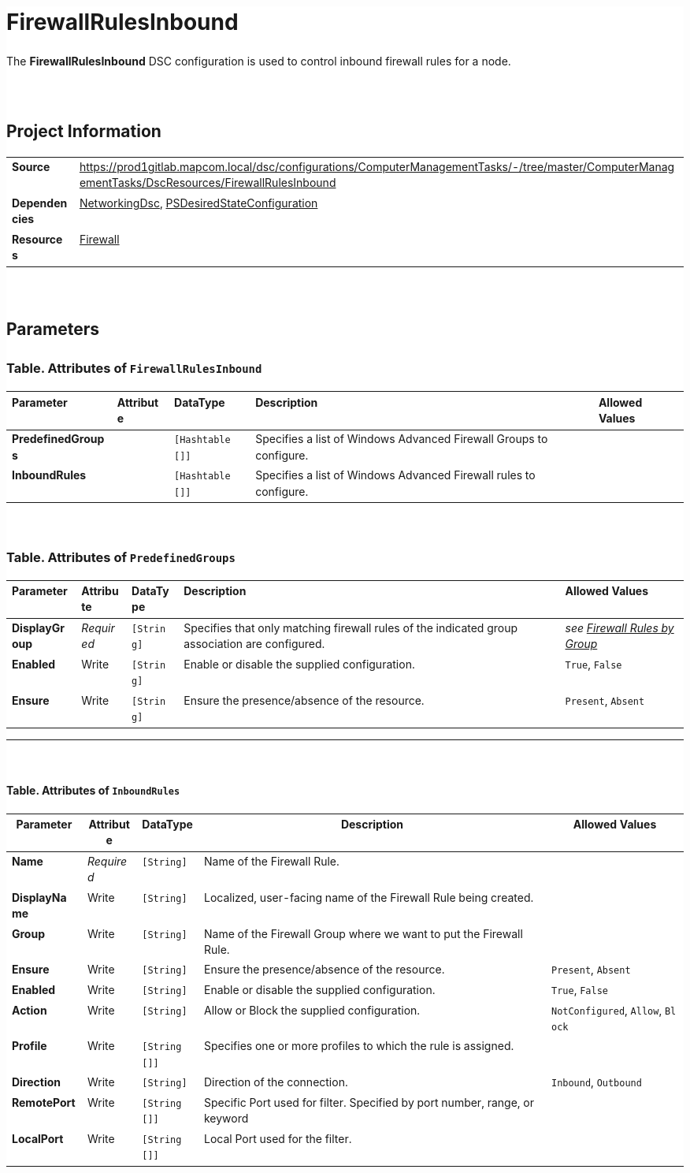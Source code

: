 ﻿# FirewallRulesInbound

The **FirewallRulesInbound** DSC configuration is used to control inbound firewall rules for a node.

<br />

## Project Information

|                  |                                                                                                                                                     |
| ---------------- | --------------------------------------------------------------------------------------------------------------------------------------------------- |
| **Source**       | https://prod1gitlab.mapcom.local/dsc/configurations/ComputerManagementTasks/-/tree/master/ComputerManagementTasks/DscResources/FirewallRulesInbound |
| **Dependencies** | [NetworkingDsc][NetworkingDsc], [PSDesiredStateConfiguration][PSDesiredStateConfiguration]                                                          |
| **Resources**    | [Firewall][Firewall]                                                                                                                                |

<br />

## Parameters

### Table. Attributes of `FirewallRulesInbound`

| Parameter            | Attribute | DataType        | Description                                                        | Allowed Values |
| :------------------- | :-------- | :-------------- | :----------------------------------------------------------------- | :------------- |
| **PredefinedGroups** |           | `[Hashtable[]]` | Specifies a list of Windows Advanced Firewall Groups to configure. |                |
| **InboundRules**     |           | `[Hashtable[]]` | Specifies a list of Windows Advanced Firewall rules to configure.  |                |

<br />

### Table. Attributes of `PredefinedGroups`

| Parameter        | Attribute  | DataType   | Description                                                                                    | Allowed Values                                            |
| :--------------- | :--------- | :--------- | :--------------------------------------------------------------------------------------------- | :-------------------------------------------------------- |
| **DisplayGroup** | *Required* | `[String]` | Specifies that only matching firewall rules of the indicated group association are configured. | *see [Firewall Rules by Group](#firewall-rules-by-group)* |
| **Enabled**      | Write      | `[String]` | Enable or disable the supplied configuration.                                                  | `True`, `False`                                           |
| **Ensure**       | Write      | `[String]` | Ensure the presence/absence of the resource.                                                   | `Present`, `Absent`                                       |

---

<br />

#### Table. Attributes of `InboundRules`

| Parameter               | Attribute  | DataType     | Description                                                                           | Allowed Values                                                                                             |
| ----------------------- | ---------- | ------------ | ------------------------------------------------------------------------------------- | ---------------------------------------------------------------------------------------------------------- |
| **Name**                | *Required* | `[String]`   | Name of the Firewall Rule.                                                            |                                                                                                            |
| **DisplayName**         | Write      | `[String]`   | Localized, user-facing name of the Firewall Rule being created.                       |                                                                                                            |
| **Group**               | Write      | `[String]`   | Name of the Firewall Group where we want to put the Firewall Rule.                    |                                                                                                            |
| **Ensure**              | Write      | `[String]`   | Ensure the presence/absence of the resource.                                          | `Present`, `Absent`                                                                                        |
| **Enabled**             | Write      | `[String]`   | Enable or disable the supplied configuration.                                         | `True`, `False`                                                                                            |
| **Action**              | Write      | `[String]`   | Allow or Block the supplied configuration.                                            | `NotConfigured`, `Allow`, `Block`                                                                          |
| **Profile**             | Write      | `[String[]]` | Specifies one or more profiles to which the rule is assigned.                         |                                                                                                            |
| **Direction**           | Write      | `[String]`   | Direction of the connection.                                                          | `Inbound`, `Outbound`                                                                                      |
| **RemotePort**          | Write      | `[String[]]` | Specific Port used for filter. Specified by port number, range, or keyword            |                                                                                                            |
| **LocalPort**           | Write      | `[String[]]` | Local Port used for the filter.                                                       |                                                                                                            |

[NetworkingDsc]: https://github.com/dsccommunity/NetworkingDsc
[PSDesiredStateConfiguration]: https://docs.microsoft.com/en-us/powershell/module/psdesiredstateconfiguration/?view=powershell-7.1
[Firewall]: https://github.com/dsccommunity/NetworkingDsc/wiki/Firewall
[WindowsFeature]: https://docs.microsoft.com/en-us/powershell/scripting/dsc/reference/resources/windows/windowsfeatureresource?view=powershell-7.2